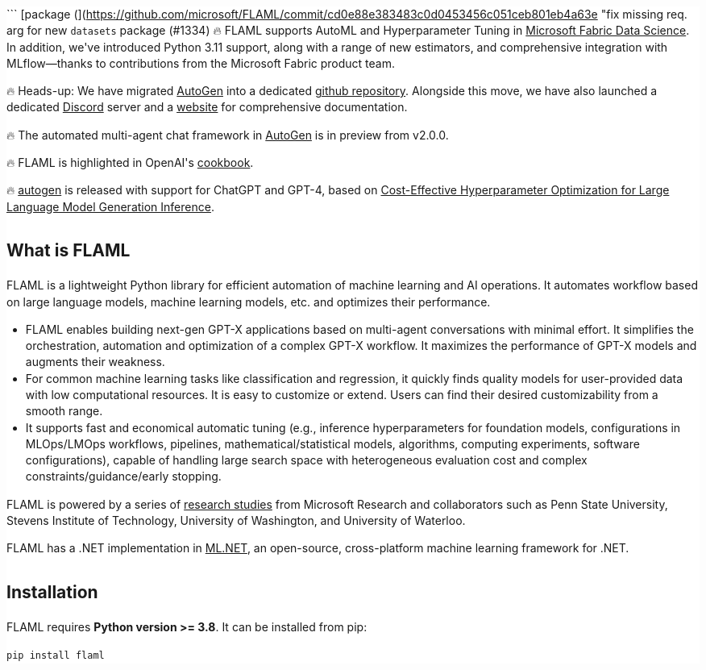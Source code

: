 ``` [package (](https://github.com/microsoft/FLAML/commit/cd0e88e383483c0d0453456c051ceb801eb4a63e "fix missing req. arg for new `datasets` package (#1334)
🔥 FLAML supports AutoML and Hyperparameter Tuning in [Microsoft Fabric Data Science](https://learn.microsoft.com/en-us/fabric/data-science/automated-machine-learning-fabric). In addition, we've introduced Python 3.11 support, along with a range of new estimators, and comprehensive integration with MLflow—thanks to contributions from the Microsoft Fabric product team.

🔥 Heads-up: We have migrated [AutoGen](https://microsoft.github.io/autogen/) into a dedicated [github repository](https://github.com/microsoft/autogen). Alongside this move, we have also launched a dedicated [Discord](https://discord.gg/pAbnFJrkgZ) server and a [website](https://microsoft.github.io/autogen/) for comprehensive documentation.

🔥 The automated multi-agent chat framework in [AutoGen](https://microsoft.github.io/autogen/) is in preview from v2.0.0.

🔥 FLAML is highlighted in OpenAI's [cookbook](https://github.com/openai/openai-cookbook#related-resources-from-around-the-web).

🔥 [autogen](https://microsoft.github.io/autogen/) is released with support for ChatGPT and GPT-4, based on [Cost-Effective Hyperparameter Optimization for Large Language Model Generation Inference](https://arxiv.org/abs/2303.04673).

What is FLAML
-------------

[](https://github.com/microsoft/FLAML?screenshot=true#what-is-flaml)

FLAML is a lightweight Python library for efficient automation of machine learning and AI operations. It automates workflow based on large language models, machine learning models, etc. and optimizes their performance.

*   FLAML enables building next-gen GPT-X applications based on multi-agent conversations with minimal effort. It simplifies the orchestration, automation and optimization of a complex GPT-X workflow. It maximizes the performance of GPT-X models and augments their weakness.
*   For common machine learning tasks like classification and regression, it quickly finds quality models for user-provided data with low computational resources. It is easy to customize or extend. Users can find their desired customizability from a smooth range.
*   It supports fast and economical automatic tuning (e.g., inference hyperparameters for foundation models, configurations in MLOps/LMOps workflows, pipelines, mathematical/statistical models, algorithms, computing experiments, software configurations), capable of handling large search space with heterogeneous evaluation cost and complex constraints/guidance/early stopping.

FLAML is powered by a series of [research studies](https://microsoft.github.io/FLAML/docs/Research/) from Microsoft Research and collaborators such as Penn State University, Stevens Institute of Technology, University of Washington, and University of Waterloo.

FLAML has a .NET implementation in [ML.NET](http://dot.net/ml), an open-source, cross-platform machine learning framework for .NET.

Installation
------------

[](https://github.com/microsoft/FLAML?screenshot=true#installation)

FLAML requires **Python version \>\= 3.8**. It can be installed from pip:

```shell
pip install flaml
```
